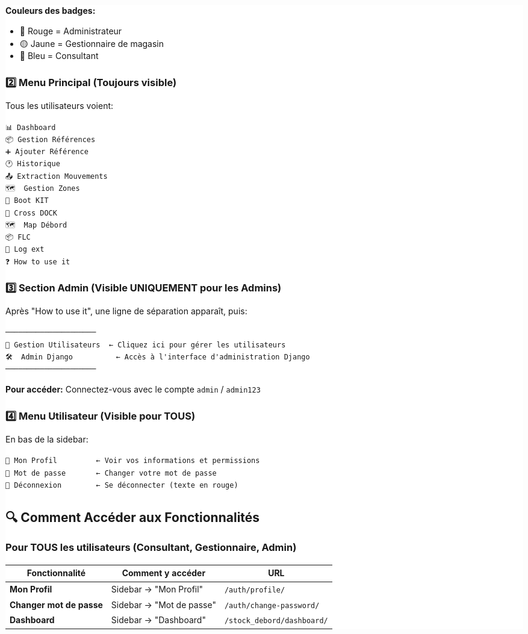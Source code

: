 **Couleurs des badges:**
- 🔴 Rouge = Administrateur
- 🟡 Jaune = Gestionnaire de magasin
- 🔵 Bleu = Consultant

### 2️⃣ **Menu Principal** (Toujours visible)

Tous les utilisateurs voient:
```
📊 Dashboard
📦 Gestion Références
➕ Ajouter Référence
🕐 Historique
📤 Extraction Mouvements
🗺️  Gestion Zones
🔧 Boot KIT
🚚 Cross DOCK
🗺️  Map Débord
📦 FLC
📄 Log ext
❓ How to use it
```

### 3️⃣ **Section Admin** (Visible UNIQUEMENT pour les Admins)

Après "How to use it", une ligne de séparation apparaît, puis:
```
─────────────────────
👥 Gestion Utilisateurs  ← Cliquez ici pour gérer les utilisateurs
🛠️  Admin Django          ← Accès à l'interface d'administration Django
─────────────────────
```

**Pour accéder:** Connectez-vous avec le compte `admin` / `admin123`

### 4️⃣ **Menu Utilisateur** (Visible pour TOUS)

En bas de la sidebar:
```
👤 Mon Profil         ← Voir vos informations et permissions
🔑 Mot de passe       ← Changer votre mot de passe
🚪 Déconnexion        ← Se déconnecter (texte en rouge)
```

## 🔍 Comment Accéder aux Fonctionnalités

### Pour TOUS les utilisateurs (Consultant, Gestionnaire, Admin)

| Fonctionnalité | Comment y accéder | URL |
|----------------|-------------------|-----|
| **Mon Profil** | Sidebar → "Mon Profil" | `/auth/profile/` |
| **Changer mot de passe** | Sidebar → "Mot de passe" | `/auth/change-password/` |
| **Dashboard** | Sidebar → "Dashboard" | `/stock_debord/dashboard/` |
